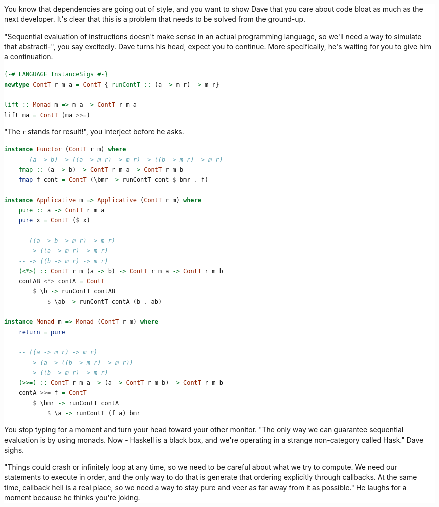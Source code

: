 You know that dependencies are going out of style, and you want to show Dave that you care about code bloat as much as the next developer. It's clear that this is a problem that needs to be solved from the ground-up.

"Sequential evaluation of instructions doesn't make sense in an actual programming language, so we'll need a way to simulate that abstractl-", you say excitedly. Dave turns his head, expect you to continue. More specifically, he's waiting for you to give him a [continuation](https://stackoverflow.com/questions/3322540/how-and-why-does-the-haskell-cont-monad-work).

```haskell
{-# LANGUAGE InstanceSigs #-}
newtype ContT r m a = ContT { runContT :: (a -> m r) -> m r} 

lift :: Monad m => m a -> ContT r m a
lift ma = ContT (ma >>=)
```

"The `r` stands for result!", you interject before he asks.

```haskell
instance Functor (ContT r m) where
    -- (a -> b) -> ((a -> m r) -> m r) -> ((b -> m r) -> m r)
    fmap :: (a -> b) -> ContT r m a -> ContT r m b
    fmap f cont = ContT (\bmr -> runContT cont $ bmr . f)

instance Applicative m => Applicative (ContT r m) where
    pure :: a -> ContT r m a
    pure x = ContT ($ x)

    -- ((a -> b -> m r) -> m r) 
    -- -> ((a -> m r) -> m r) 
    -- -> ((b -> m r) -> m r)
    (<*>) :: ContT r m (a -> b) -> ContT r m a -> ContT r m b
    contAB <*> contA = ContT 
        $ \b -> runContT contAB 
            $ \ab -> runContT contA (b . ab)

instance Monad m => Monad (ContT r m) where
    return = pure

    -- ((a -> m r) -> m r)
    -- -> (a -> ((b -> m r) -> m r))
    -- -> ((b -> m r) -> m r)
    (>>=) :: ContT r m a -> (a -> ContT r m b) -> ContT r m b
    contA >>= f = ContT
        $ \bmr -> runContT contA
            $ \a -> runContT (f a) bmr
```

You stop typing for a moment and turn your head toward your other monitor. "The only way we can guarantee sequential evaluation is by using monads. Now - Haskell is a black box, and we're operating in a strange non-category called Hask." Dave sighs.

"Things could crash or infinitely loop at any time, so we need to be careful about what we try to compute. We need our statements to execute in order, and the only way to do that is generate that ordering explicitly through callbacks. At the same time, callback hell is a real place, so we need a way to stay pure and veer as far away from it as possible." He laughs for a moment because he thinks you're joking.
